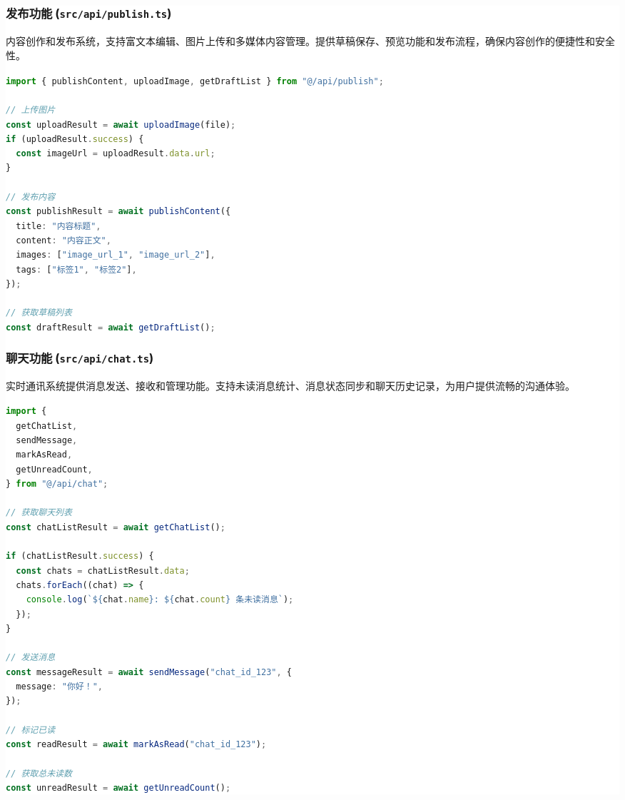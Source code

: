 ### 发布功能 (`src/api/publish.ts`)

内容创作和发布系统，支持富文本编辑、图片上传和多媒体内容管理。提供草稿保存、预览功能和发布流程，确保内容创作的便捷性和安全性。

```ts
import { publishContent, uploadImage, getDraftList } from "@/api/publish";

// 上传图片
const uploadResult = await uploadImage(file);
if (uploadResult.success) {
  const imageUrl = uploadResult.data.url;
}

// 发布内容
const publishResult = await publishContent({
  title: "内容标题",
  content: "内容正文",
  images: ["image_url_1", "image_url_2"],
  tags: ["标签1", "标签2"],
});

// 获取草稿列表
const draftResult = await getDraftList();
```

### 聊天功能 (`src/api/chat.ts`)

实时通讯系统提供消息发送、接收和管理功能。支持未读消息统计、消息状态同步和聊天历史记录，为用户提供流畅的沟通体验。

```ts
import {
  getChatList,
  sendMessage,
  markAsRead,
  getUnreadCount,
} from "@/api/chat";

// 获取聊天列表
const chatListResult = await getChatList();

if (chatListResult.success) {
  const chats = chatListResult.data;
  chats.forEach((chat) => {
    console.log(`${chat.name}: ${chat.count} 条未读消息`);
  });
}

// 发送消息
const messageResult = await sendMessage("chat_id_123", {
  message: "你好！",
});

// 标记已读
const readResult = await markAsRead("chat_id_123");

// 获取总未读数
const unreadResult = await getUnreadCount();
```
